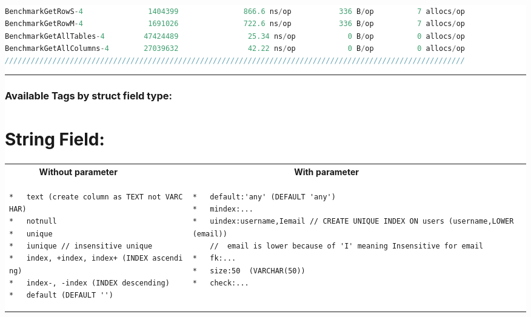 ```go
BenchmarkGetRowS-4               1404399               866.6 ns/op           336 B/op          7 allocs/op
BenchmarkGetRowM-4               1691026               722.6 ns/op           336 B/op          7 allocs/op
BenchmarkGetAllTables-4         47424489                25.34 ns/op            0 B/op          0 allocs/op
BenchmarkGetAllColumns-4        27039632                42.22 ns/op            0 B/op          0 allocs/op
//////////////////////////////////////////////////////////////////////////////////////////////////////////
```



---
### Available Tags by struct field type:

# String Field:
<table>
<tr>
<th>Without parameter&nbsp;&nbsp;&nbsp;&nbsp;&nbsp;&nbsp;&nbsp;&nbsp;&nbsp;&nbsp;&nbsp;&nbsp;&nbsp;&nbsp;&nbsp;&nbsp;</th>
<th>With parameter&nbsp;&nbsp;&nbsp;&nbsp;&nbsp;&nbsp;&nbsp;&nbsp;&nbsp;&nbsp;&nbsp;&nbsp;&nbsp;&nbsp;&nbsp;&nbsp;&nbsp;&nbsp;&nbsp;&nbsp;&nbsp;&nbsp;&nbsp;&nbsp;&nbsp;&nbsp;&nbsp;</th>
</tr>
<tr>
<td>
 
```
*  	text (create column as TEXT not VARCHAR)
*  	notnull
*  	unique
*   iunique // insensitive unique
*  	index, +index, index+ (INDEX ascending)
*  	index-, -index (INDEX descending)
*  	default (DEFAULT '')
```
</td>
<td>

```
* 	default:'any' (DEFAULT 'any')
*	mindex:...
* 	uindex:username,Iemail // CREATE UNIQUE INDEX ON users (username,LOWER(email)) 
	// 	email is lower because of 'I' meaning Insensitive for email
* 	fk:...
* 	size:50  (VARCHAR(50))
* 	check:...
```

</td>
</tr>
</table>
